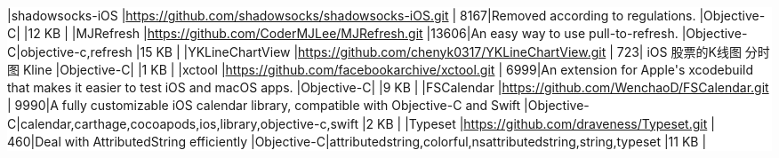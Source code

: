 |shadowsocks-iOS                         |https://github.com/shadowsocks/shadowsocks-iOS.git                                    | 8167|Removed according to regulations.                                                                                                                                                                                                                                                                                                                                                                                                                                                                                                      |Objective-C|                                                                                                                                                                                                                                            |12 KB |
|MJRefresh                               |https://github.com/CoderMJLee/MJRefresh.git                                           |13606|An easy way to use pull-to-refresh.                                                                                                                                                                                                                                                                                                                                                                                                                                                                                                    |Objective-C|objective-c,refresh                                                                                                                                                                                                                         |15 KB |
|YKLineChartView                         |https://github.com/chenyk0317/YKLineChartView.git                                     |  723| iOS 股票的K线图 分时图  Kline                                                                                                                                                                                                                                                                                                                                                                                                                                                                                                         |Objective-C|                                                                                                                                                                                                                                            |1 KB  |
|xctool                                  |https://github.com/facebookarchive/xctool.git                                         | 6999|An extension for Apple's xcodebuild that makes it easier to test iOS and macOS apps.                                                                                                                                                                                                                                                                                                                                                                                                                                                   |Objective-C|                                                                                                                                                                                                                                            |9 KB  |
|FSCalendar                              |https://github.com/WenchaoD/FSCalendar.git                                            | 9990|A fully customizable iOS calendar library, compatible with Objective-C and Swift                                                                                                                                                                                                                                                                                                                                                                                                                                                       |Objective-C|calendar,carthage,cocoapods,ios,library,objective-c,swift                                                                                                                                                                                   |2 KB  |
|Typeset                                 |https://github.com/draveness/Typeset.git                                              |  460|Deal with AttributedString efficiently                                                                                                                                                                                                                                                                                                                                                                                                                                                                                                 |Objective-C|attributedstring,colorful,nsattributedstring,string,typeset                                                                                                                                                                                 |11 KB |